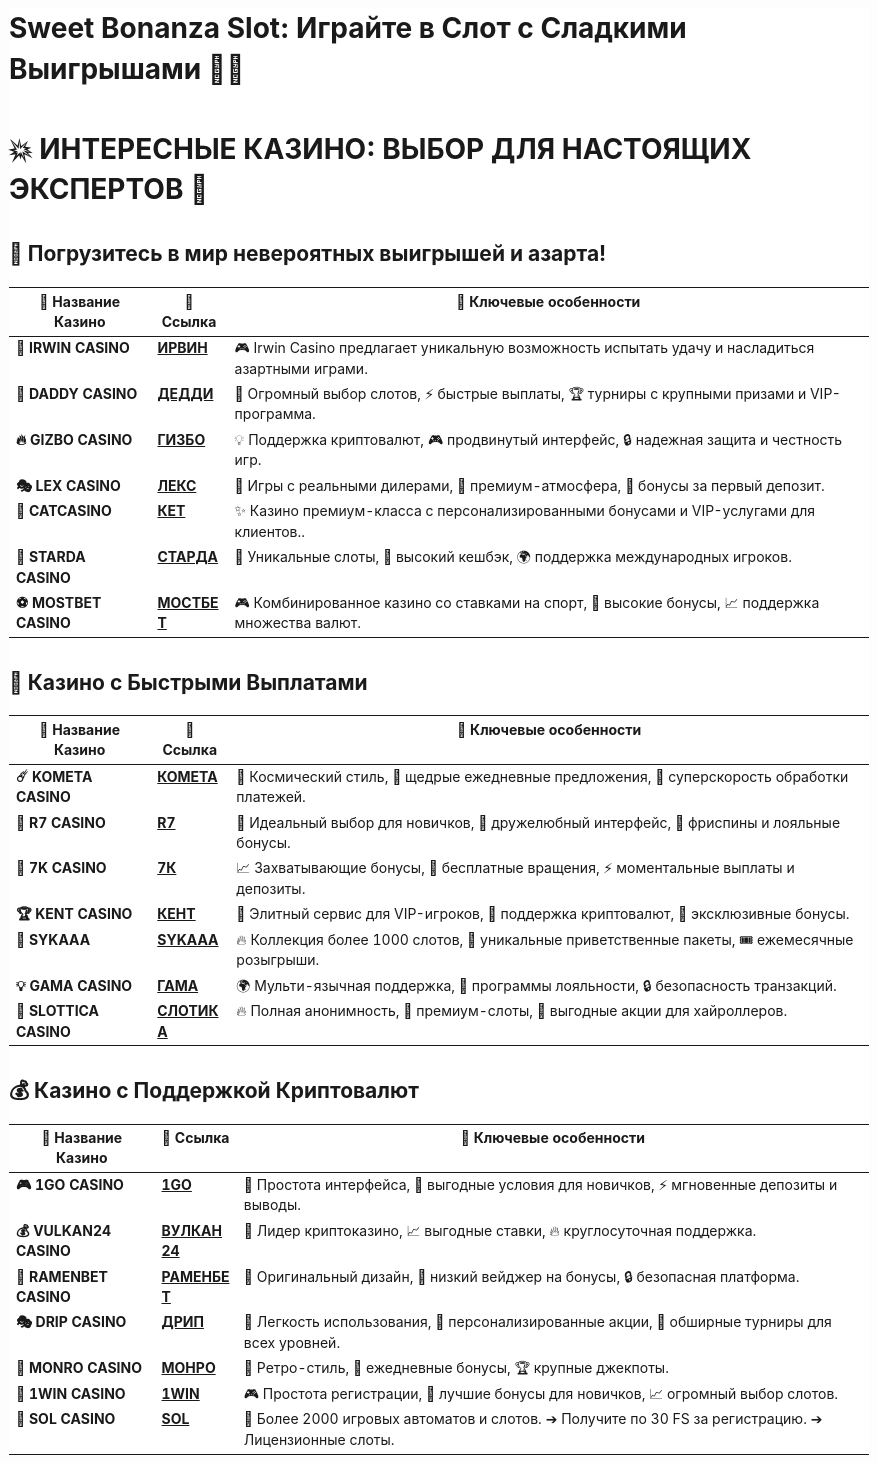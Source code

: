 # Sweet Bonanza Slot: Играйте в Слот с Сладкими Выигрышами 🍬🍭
# 💥 ИНТЕРЕСНЫЕ КАЗИНО: ВЫБОР ДЛЯ НАСТОЯЩИХ ЭКСПЕРТОВ 🎰

## 🎲 Погрузитесь в мир невероятных выигрышей и азарта! 

| 🚩 Название Казино     | 🔗 Ссылка                          | 🌟 Ключевые особенности                                                                                                         |
|------------------------|------------------------------------|-------------------------------------------------------------------------------------------------------------------------------|
| **💎 IRWIN CASINO** | [**ИРВИН**](https://tinyurl.com/4dpanc7s) | 🎮 Irwin Casino предлагает уникальную возможность испытать удачу и насладиться азартными играми.                                            |
| **🌟 DADDY CASINO**   | [**ДЕДДИ**](https://tinyurl.com/4raphhax)    | 🎰 Огромный выбор слотов, ⚡ быстрые выплаты, 🏆 турниры с крупными призами и VIP-программа.                                      |
| **🔥 GIZBO CASINO**    | [**ГИЗБО**](https://tinyurl.com/35t78xv9)   | 💡 Поддержка криптовалют, 🎮 продвинутый интерфейс, 🔒 надежная защита и честность игр.                                          |
| **🎭 LEX CASINO**      | [**ЛЕКС**](https://tinyurl.com/36mva56y)      | 🎴 Игры с реальными дилерами, 💎 премиум-атмосфера, 🎁 бонусы за первый депозит.                                                 |
| **🌌 CATCASINO**   | [**КЕТ**](https://tinyurl.com/yrsjuw7k) | ✨ Казино премиум-класса с персонализированными бонусами и VIP-услугами для клиентов..                                             |
| **🚀 STARDA CASINO**   | [**СТАРДА**](https://tinyurl.com/bdd3znsu)    | 🎲 Уникальные слоты, 🤑 высокий кешбэк, 🌍 поддержка международных игроков.                                                      |
| **⚽ MOSTBET CASINO**  | [**МОСТБЕТ**](https://tinyurl.com/5n6bnf92) | 🎮 Комбинированное казино со ставками на спорт, 🎁 высокие бонусы, 📈 поддержка множества валют.                                   |

## 🚀 Казино с Быстрыми Выплатами

| 🚩 Название Казино     | 🔗 Ссылка                          | 🌟 Ключевые особенности                                                                                                         |
|------------------------|------------------------------------|-------------------------------------------------------------------------------------------------------------------------------|
| **☄️ KOMETA CASINO**   | [**КОМЕТА**](https://tinyurl.com/2kds85s3)    | 💫 Космический стиль, 🎁 щедрые ежедневные предложения, 🚀 суперскорость обработки платежей.                                      |
| **🎉 R7 CASINO**       | [**R7**](https://l24.im/rFAoBM)        | 🎰 Идеальный выбор для новичков, 🌟 дружелюбный интерфейс, 🎁 фриспины и лояльные бонусы.                                        |
| **🔔 7K CASINO**       | [**7К**](https://tinyurl.com/yxd723x2)        | 📈 Захватывающие бонусы, 🎰 бесплатные вращения, ⚡ моментальные выплаты и депозиты.                                            |
| **🏆 KENT CASINO**     | [**КЕНТ**](https://tinyurl.com/5r8a8dhk)      | 💎 Элитный сервис для VIP-игроков, 🎲 поддержка криптовалют, 🎁 эксклюзивные бонусы.                                             |
| **🎰 SYKAAA**         | [**SYKAAA**](https://tinyurl.com/28ecn4k4)  | 🔥 Коллекция более 1000 слотов, 🎁 уникальные приветственные пакеты, 🎟️ ежемесячные розыгрыши.                                   |
| **💡 GAMA CASINO**     | [**ГАМА**](https://tinyurl.com/yray6y58)      | 🌍 Мульти-язычная поддержка, 🎁 программы лояльности, 🔒 безопасность транзакций.                                                |
| **🧅 SLOTTICA CASINO**    | [**СЛОТИКА**](https://tinyurl.com/4w67fmn2) | 🔥 Полная анонимность, 🎰 премиум-слоты, 💸 выгодные акции для хайроллеров.                                                    |

## 💰 Казино с Поддержкой Криптовалют


| 🚩 Название Казино     | 🔗 Ссылка                          | 🌟 Ключевые особенности                                                                                                         |
|------------------------|------------------------------------|-------------------------------------------------------------------------------------------------------------------------------|
| **🎮 1GO CASINO**      | [**1GO**](https://tinyurl.com/36e5e34e)      | 🎲 Простота интерфейса, 🎁 выгодные условия для новичков, ⚡ мгновенные депозиты и выводы.                                       |
| **💰 VULKAN24 CASINO** | [**ВУЛКАН24**](https://tinyurl.com/34fd3knx) | 💸 Лидер криптоказино, 📈 выгодные ставки, 🔥 круглосуточная поддержка.                                                          |
| **🍜 RAMENBET CASINO** | [**РАМЕНБЕТ**](https://tinyurl.com/33fd9pw3) | 🎯 Оригинальный дизайн, 🎁 низкий вейджер на бонусы, 🔒 безопасная платформа.                                                    |
| **🎭 DRIP CASINO**    | [**ДРИП**](https://tinyurl.com/df94epu9)        | 🎰 Легкость использования, 🎁 персонализированные акции, 🤑 обширные турниры для всех уровней.                                   |
| **🕺 MONRO CASINO**    | [**МОНРО**](https://tinyurl.com/2s3t3evh)     | 🌟 Ретро-стиль, 🎁 ежедневные бонусы, 🏆 крупные джекпоты.                                                                      |
| **🌟 1WIN CASINO**     | [**1WIN**](https://l24.im/IH6BxE4)      | 🎮 Простота регистрации, 🌠 лучшие бонусы для новичков, 📈 огромный выбор слотов.                                               |
| **💎 SOL CASINO**     | [**SOL**](https://tinyurl.com/2ucwn2fr)      | 🎲 Более 2000 игровых автоматов и слотов. ➔ Получите по 30 FS за регистрацию. ➔ Лицензионные слоты.                                               |
